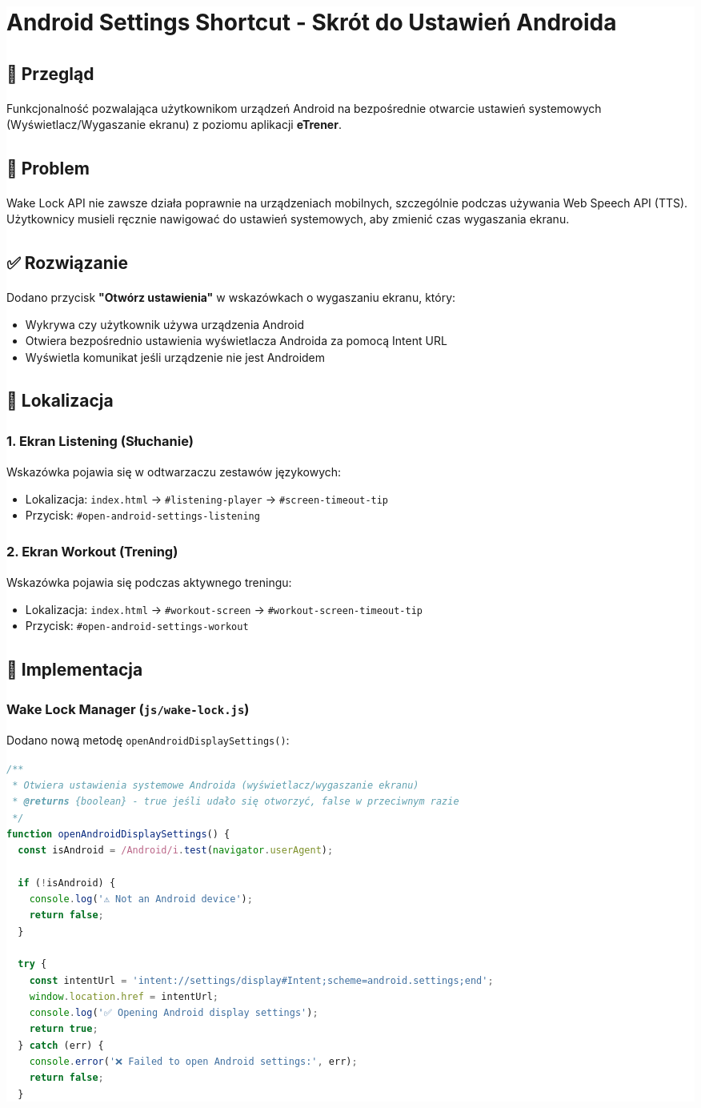 # Android Settings Shortcut - Skrót do Ustawień Androida

## 📱 Przegląd

Funkcjonalność pozwalająca użytkownikom urządzeń Android na bezpośrednie otwarcie ustawień systemowych (Wyświetlacz/Wygaszanie ekranu) z poziomu aplikacji **eTrener**.

## 🎯 Problem

Wake Lock API nie zawsze działa poprawnie na urządzeniach mobilnych, szczególnie podczas używania Web Speech API (TTS). Użytkownicy musieli ręcznie nawigować do ustawień systemowych, aby zmienić czas wygaszania ekranu.

## ✅ Rozwiązanie

Dodano przycisk **"Otwórz ustawienia"** w wskazówkach o wygaszaniu ekranu, który:
- Wykrywa czy użytkownik używa urządzenia Android
- Otwiera bezpośrednio ustawienia wyświetlacza Androida za pomocą Intent URL
- Wyświetla komunikat jeśli urządzenie nie jest Androidem

## 📍 Lokalizacja

### 1. **Ekran Listening (Słuchanie)**
Wskazówka pojawia się w odtwarzaczu zestawów językowych:
- Lokalizacja: `index.html` → `#listening-player` → `#screen-timeout-tip`
- Przycisk: `#open-android-settings-listening`

### 2. **Ekran Workout (Trening)**
Wskazówka pojawia się podczas aktywnego treningu:
- Lokalizacja: `index.html` → `#workout-screen` → `#workout-screen-timeout-tip`
- Przycisk: `#open-android-settings-workout`

## 🔧 Implementacja

### Wake Lock Manager (`js/wake-lock.js`)

Dodano nową metodę `openAndroidDisplaySettings()`:

```javascript
/**
 * Otwiera ustawienia systemowe Androida (wyświetlacz/wygaszanie ekranu)
 * @returns {boolean} - true jeśli udało się otworzyć, false w przeciwnym razie
 */
function openAndroidDisplaySettings() {
  const isAndroid = /Android/i.test(navigator.userAgent);
  
  if (!isAndroid) {
    console.log('⚠️ Not an Android device');
    return false;
  }

  try {
    const intentUrl = 'intent://settings/display#Intent;scheme=android.settings;end';
    window.location.href = intentUrl;
    console.log('✅ Opening Android display settings');
    return true;
  } catch (err) {
    console.error('❌ Failed to open Android settings:', err);
    return false;
  }
```